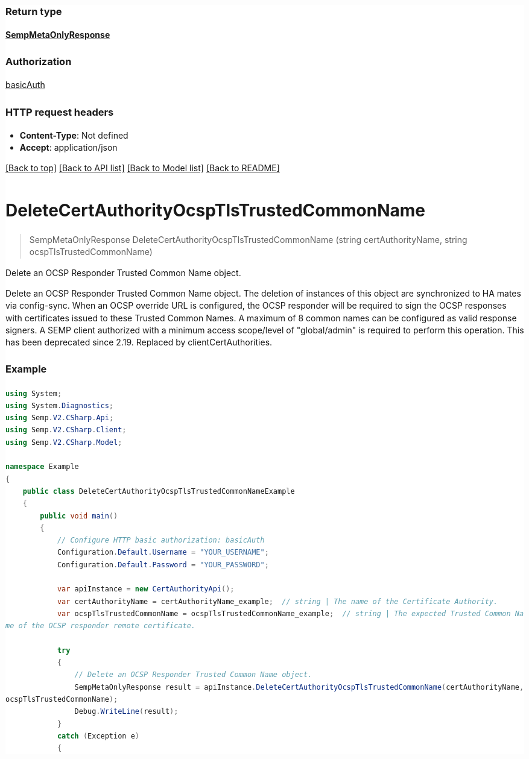 ### Return type

[**SempMetaOnlyResponse**](SempMetaOnlyResponse.md)

### Authorization

[basicAuth](../README.md#basicAuth)

### HTTP request headers

 - **Content-Type**: Not defined
 - **Accept**: application/json

[[Back to top]](#) [[Back to API list]](../README.md#documentation-for-api-endpoints) [[Back to Model list]](../README.md#documentation-for-models) [[Back to README]](../README.md)
<a name="deletecertauthorityocsptlstrustedcommonname"></a>
# **DeleteCertAuthorityOcspTlsTrustedCommonName**
> SempMetaOnlyResponse DeleteCertAuthorityOcspTlsTrustedCommonName (string certAuthorityName, string ocspTlsTrustedCommonName)

Delete an OCSP Responder Trusted Common Name object.

Delete an OCSP Responder Trusted Common Name object. The deletion of instances of this object are synchronized to HA mates via config-sync.  When an OCSP override URL is configured, the OCSP responder will be required to sign the OCSP responses with certificates issued to these Trusted Common Names. A maximum of 8 common names can be configured as valid response signers.  A SEMP client authorized with a minimum access scope/level of \"global/admin\" is required to perform this operation.  This has been deprecated since 2.19. Replaced by clientCertAuthorities.

### Example
```csharp
using System;
using System.Diagnostics;
using Semp.V2.CSharp.Api;
using Semp.V2.CSharp.Client;
using Semp.V2.CSharp.Model;

namespace Example
{
    public class DeleteCertAuthorityOcspTlsTrustedCommonNameExample
    {
        public void main()
        {
            // Configure HTTP basic authorization: basicAuth
            Configuration.Default.Username = "YOUR_USERNAME";
            Configuration.Default.Password = "YOUR_PASSWORD";

            var apiInstance = new CertAuthorityApi();
            var certAuthorityName = certAuthorityName_example;  // string | The name of the Certificate Authority.
            var ocspTlsTrustedCommonName = ocspTlsTrustedCommonName_example;  // string | The expected Trusted Common Name of the OCSP responder remote certificate.

            try
            {
                // Delete an OCSP Responder Trusted Common Name object.
                SempMetaOnlyResponse result = apiInstance.DeleteCertAuthorityOcspTlsTrustedCommonName(certAuthorityName, ocspTlsTrustedCommonName);
                Debug.WriteLine(result);
            }
            catch (Exception e)
            {
```